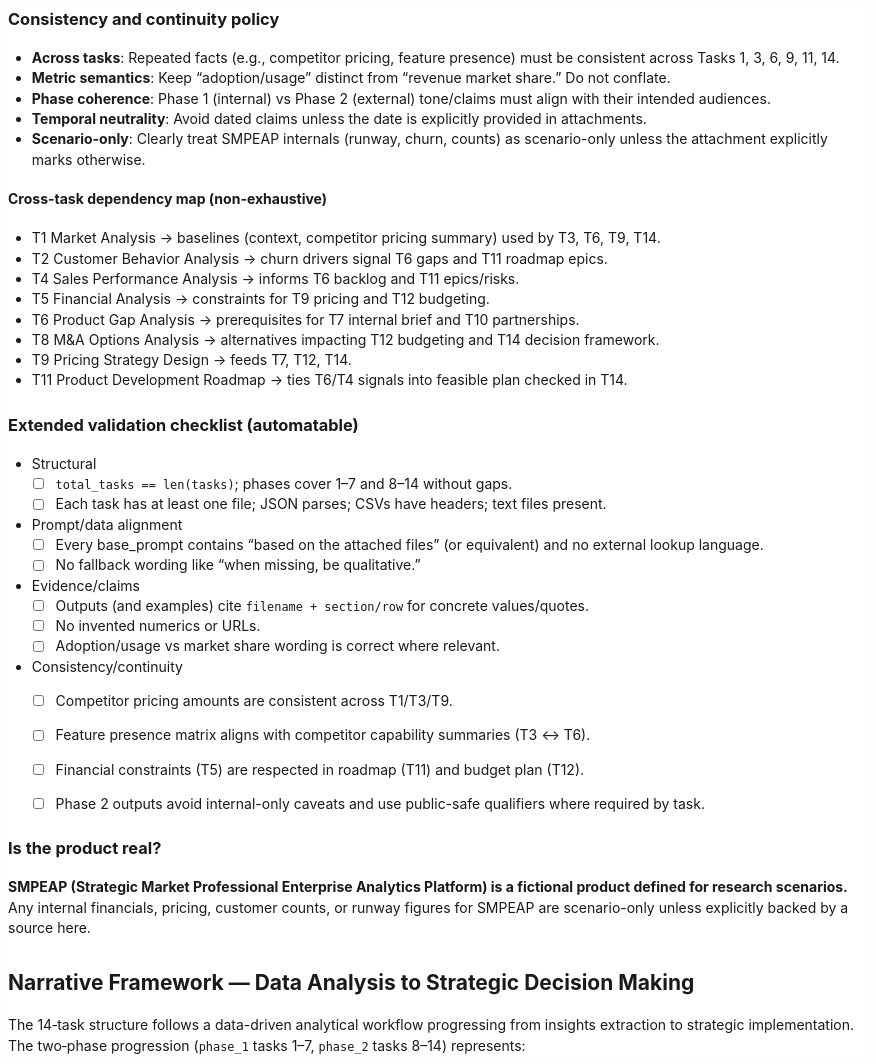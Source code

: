 ### Consistency and continuity policy
- **Across tasks**: Repeated facts (e.g., competitor pricing, feature presence) must be consistent across Tasks 1, 3, 6, 9, 11, 14.
- **Metric semantics**: Keep “adoption/usage” distinct from “revenue market share.” Do not conflate.
- **Phase coherence**: Phase 1 (internal) vs Phase 2 (external) tone/claims must align with their intended audiences.
- **Temporal neutrality**: Avoid dated claims unless the date is explicitly provided in attachments.
- **Scenario-only**: Clearly treat SMPEAP internals (runway, churn, counts) as scenario-only unless the attachment explicitly marks otherwise.

#### Cross-task dependency map (non-exhaustive)
- T1 Market Analysis → baselines (context, competitor pricing summary) used by T3, T6, T9, T14.
- T2 Customer Behavior Analysis → churn drivers signal T6 gaps and T11 roadmap epics.
- T4 Sales Performance Analysis → informs T6 backlog and T11 epics/risks.
- T5 Financial Analysis → constraints for T9 pricing and T12 budgeting.
- T6 Product Gap Analysis → prerequisites for T7 internal brief and T10 partnerships.
- T8 M&A Options Analysis → alternatives impacting T12 budgeting and T14 decision framework.
- T9 Pricing Strategy Design → feeds T7, T12, T14.
- T11 Product Development Roadmap → ties T6/T4 signals into feasible plan checked in T14.

### Extended validation checklist (automatable)
- Structural
  - [ ] `total_tasks == len(tasks)`; phases cover 1–7 and 8–14 without gaps.
  - [ ] Each task has at least one file; JSON parses; CSVs have headers; text files present.
- Prompt/data alignment
  - [ ] Every base_prompt contains “based on the attached files” (or equivalent) and no external lookup language.
  - [ ] No fallback wording like “when missing, be qualitative.”
- Evidence/claims
  - [ ] Outputs (and examples) cite `filename + section/row` for concrete values/quotes.
  - [ ] No invented numerics or URLs.
  - [ ] Adoption/usage vs market share wording is correct where relevant.
- Consistency/continuity
  - [ ] Competitor pricing amounts are consistent across T1/T3/T9.
  - [ ] Feature presence matrix aligns with competitor capability summaries (T3 ↔ T6).
  - [ ] Financial constraints (T5) are respected in roadmap (T11) and budget plan (T12).
  - [ ] Phase 2 outputs avoid internal-only caveats and use public-safe qualifiers where required by task.


### Is the product real?
**SMPEAP (Strategic Market Professional Enterprise Analytics Platform) is a fictional product defined for research scenarios.** Any internal financials, pricing, customer counts, or runway figures for SMPEAP are scenario-only unless explicitly backed by a source here.

## Narrative Framework — Data Analysis to Strategic Decision Making
The 14‑task structure follows a data-driven analytical workflow progressing from insights extraction to strategic implementation. The two‑phase progression (`phase_1` tasks 1–7, `phase_2` tasks 8–14) represents:
